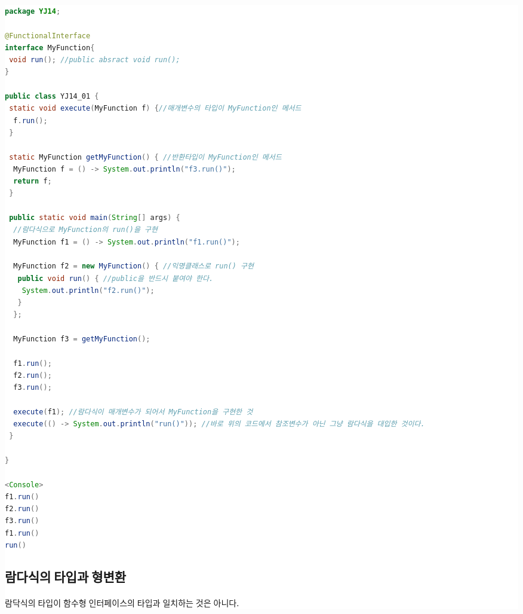 ```java
package YJ14;

@FunctionalInterface
interface MyFunction{
 void run(); //public absract void run();
}

public class YJ14_01 {
 static void execute(MyFunction f) {//매개변수의 타입이 MyFunction인 메서드
  f.run();
 }
 
 static MyFunction getMyFunction() { //반환타입이 MyFunction인 메서드
  MyFunction f = () -> System.out.println("f3.run()");
  return f;
 }
 
 public static void main(String[] args) {
  //람다식으로 MyFunction의 run()을 구현
  MyFunction f1 = () -> System.out.println("f1.run()");
  
  MyFunction f2 = new MyFunction() { //익명클래스로 run() 구현
   public void run() { //public을 반드시 붙여야 한다.
    System.out.println("f2.run()");
   }
  };
  
  MyFunction f3 = getMyFunction();
  
  f1.run();
  f2.run();
  f3.run();
  
  execute(f1); //람다식이 매개변수가 되어서 MyFunction을 구현한 것
  execute(() -> System.out.println("run()")); //바로 위의 코드에서 참조변수가 아닌 그냥 람다식을 대입한 것이다.
 }

}

<Console>
f1.run()
f2.run()
f3.run()
f1.run()
run()
```

## 람다식의 타입과 형변환

람닥식의 타입이 함수형 인터페이스의 타입과 일치하는 것은 아니다.
